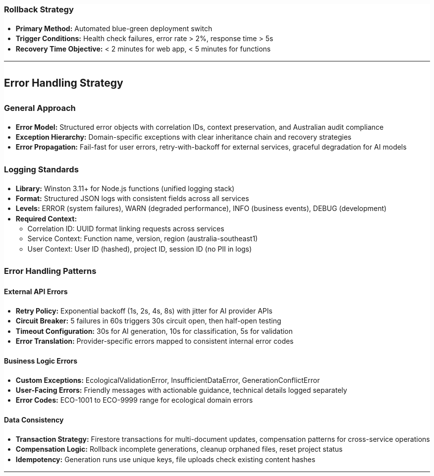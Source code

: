 ### Rollback Strategy

- **Primary Method:** Automated blue-green deployment switch
- **Trigger Conditions:** Health check failures, error rate > 2%, response time > 5s
- **Recovery Time Objective:** < 2 minutes for web app, < 5 minutes for functions

---

## Error Handling Strategy

### General Approach

- **Error Model:** Structured error objects with correlation IDs, context preservation, and Australian audit compliance
- **Exception Hierarchy:** Domain-specific exceptions with clear inheritance chain and recovery strategies
- **Error Propagation:** Fail-fast for user errors, retry-with-backoff for external services, graceful degradation for AI models

### Logging Standards

- **Library:** Winston 3.11+ for Node.js functions (unified logging stack)
- **Format:** Structured JSON logs with consistent fields across all services
- **Levels:** ERROR (system failures), WARN (degraded performance), INFO (business events), DEBUG (development)
- **Required Context:**
  - Correlation ID: UUID format linking requests across services
  - Service Context: Function name, version, region (australia-southeast1)
  - User Context: User ID (hashed), project ID, session ID (no PII in logs)

### Error Handling Patterns

#### External API Errors

- **Retry Policy:** Exponential backoff (1s, 2s, 4s, 8s) with jitter for AI provider APIs
- **Circuit Breaker:** 5 failures in 60s triggers 30s circuit open, then half-open testing
- **Timeout Configuration:** 30s for AI generation, 10s for classification, 5s for validation
- **Error Translation:** Provider-specific errors mapped to consistent internal error codes

#### Business Logic Errors

- **Custom Exceptions:** EcologicalValidationError, InsufficientDataError, GenerationConflictError
- **User-Facing Errors:** Friendly messages with actionable guidance, technical details logged separately
- **Error Codes:** ECO-1001 to ECO-9999 range for ecological domain errors

#### Data Consistency

- **Transaction Strategy:** Firestore transactions for multi-document updates, compensation patterns for cross-service operations
- **Compensation Logic:** Rollback incomplete generations, cleanup orphaned files, reset project status
- **Idempotency:** Generation runs use unique keys, file uploads check existing content hashes

---